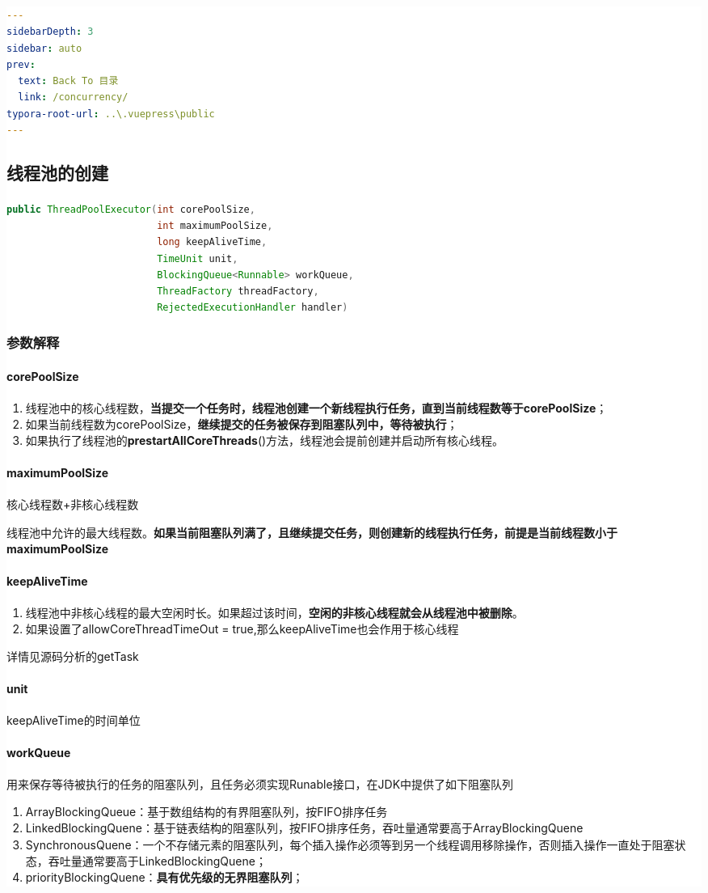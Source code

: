 ```yaml
---
sidebarDepth: 3
sidebar: auto
prev:
  text: Back To 目录
  link: /concurrency/
typora-root-url: ..\.vuepress\public
---
```


## 线程池的创建

```java
public ThreadPoolExecutor(int corePoolSize,
                          int maximumPoolSize,
                          long keepAliveTime,
                          TimeUnit unit,
                          BlockingQueue<Runnable> workQueue,
                          ThreadFactory threadFactory,
                          RejectedExecutionHandler handler) 
```

### 参数解释

#### corePoolSize

1. 线程池中的核心线程数，**当提交一个任务时，线程池创建一个新线程执行任务，直到当前线程数等于corePoolSize**；
2. 如果当前线程数为corePoolSize，**继续提交的任务被保存到阻塞队列中，等待被执行**；
3. 如果执行了线程池的**prestartAllCoreThreads**()方法，线程池会提前创建并启动所有核心线程。

#### maximumPoolSize

核心线程数+非核心线程数

线程池中允许的最大线程数。**如果当前阻塞队列满了，且继续提交任务，则创建新的线程执行任务，前提是当前线程数小于maximumPoolSize**

#### keepAliveTime

1. 线程池中非核心线程的最大空闲时长。如果超过该时间，**空闲的非核心线程就会从线程池中被删除**。
2. 如果设置了allowCoreThreadTimeOut = true,那么keepAliveTime也会作用于核心线程

详情见源码分析的getTask

#### unit

keepAliveTime的时间单位

#### workQueue

用来保存等待被执行的任务的阻塞队列，且任务必须实现Runable接口，在JDK中提供了如下阻塞队列

1. ArrayBlockingQueue：基于数组结构的有界阻塞队列，按FIFO排序任务
2. LinkedBlockingQuene：基于链表结构的阻塞队列，按FIFO排序任务，吞吐量通常要高于ArrayBlockingQuene
3. SynchronousQuene：一个不存储元素的阻塞队列，每个插入操作必须等到另一个线程调用移除操作，否则插入操作一直处于阻塞状态，吞吐量通常要高于LinkedBlockingQuene；
4. priorityBlockingQuene：**具有优先级的无界阻塞队列**；
